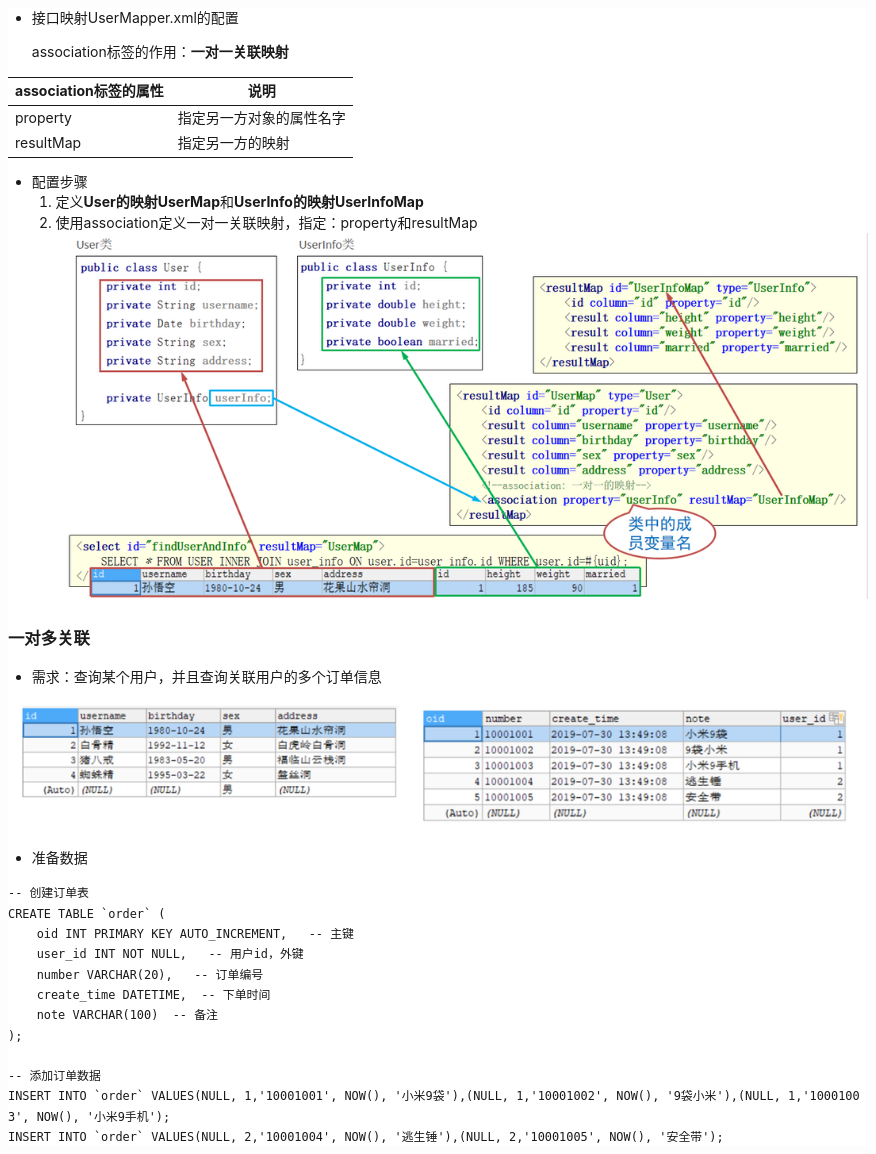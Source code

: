 - 接口映射UserMapper.xml的配置

  association标签的作用：**一对一关联映射**

| association标签的属性 | 说明                     |
| --------------------- | ------------------------ |
| property              | 指定另一方对象的属性名字 |
| resultMap             | 指定另一方的映射         |

- 配置步骤
  1. 定义**User的映射UserMap**和**UserInfo的映射UserInfoMap**
  2. 使用association定义一对一关联映射，指定：property和resultMap![1662025966312](assets/一对一关联全图.png)

### 一对多关联

- 需求：查询某个用户，并且查询关联用户的多个订单信息

![1662026067439](assets/一对多关联图.png)

- 准备数据

```mysql
-- 创建订单表
CREATE TABLE `order` (
    oid INT PRIMARY KEY AUTO_INCREMENT,   -- 主键
    user_id INT NOT NULL,   -- 用户id，外键
    number VARCHAR(20),   -- 订单编号
    create_time DATETIME,  -- 下单时间
    note VARCHAR(100)  -- 备注
);

-- 添加订单数据
INSERT INTO `order` VALUES(NULL, 1,'10001001', NOW(), '小米9袋'),(NULL, 1,'10001002', NOW(), '9袋小米'),(NULL, 1,'10001003', NOW(), '小米9手机');
INSERT INTO `order` VALUES(NULL, 2,'10001004', NOW(), '逃生锤'),(NULL, 2,'10001005', NOW(), '安全带');
```
